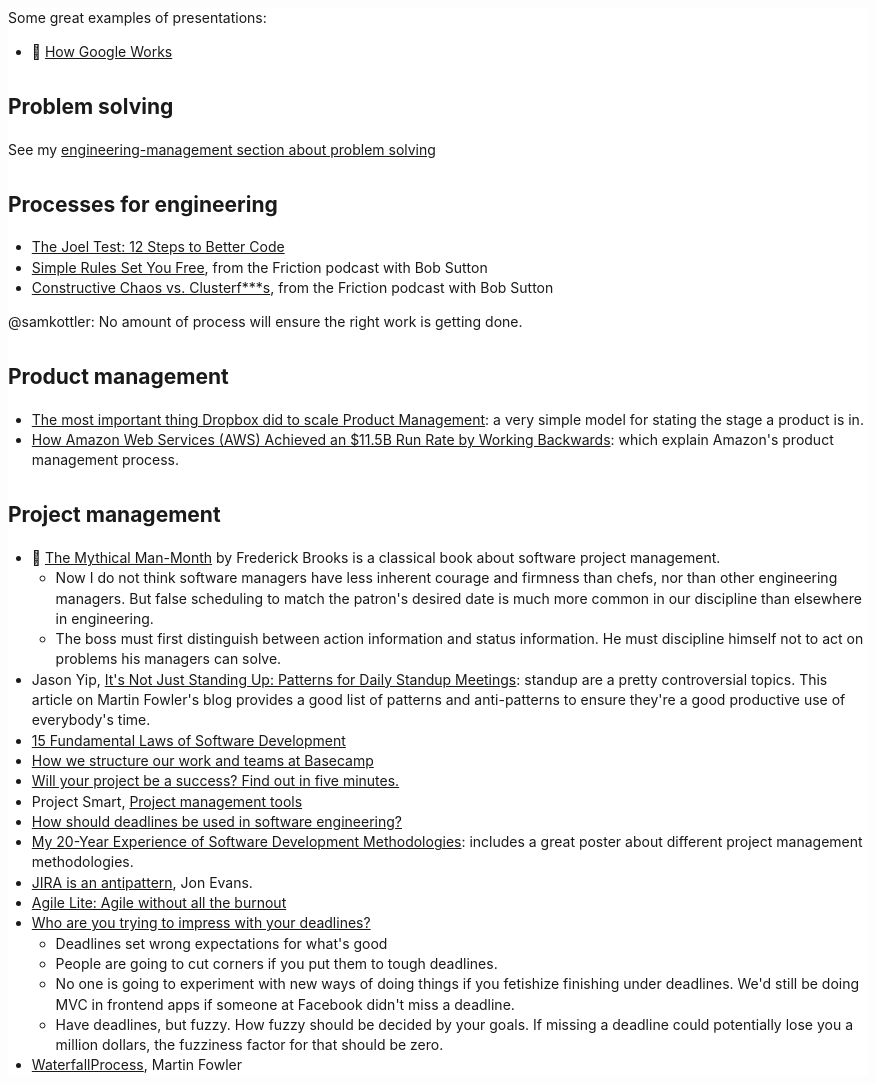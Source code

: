 Some great examples of presentations:

- 🎤 [How Google Works](https://www.slideshare.net/ericschmidt/how-google-works-final-1)

## Problem solving

See my [engineering-management section about problem solving](https://github.com/charlax/professional-programming#problem-solving)

## Processes for engineering

- [The Joel Test: 12 Steps to Better Code](http://www.joelonsoftware.com/articles/fog0000000043.html)
- [Simple Rules Set You Free](https://art19.com/shows/friction-with-bob-sutton/episodes/772b5237-73f3-45da-b64c-06f0af95637f), from the Friction podcast with Bob Sutton
- [Constructive Chaos vs. Clusterf***s](https://art19.com/shows/friction-with-bob-sutton/episodes/7f85199b-f380-4f74-8139-b29930dd27b4), from the Friction podcast with Bob Sutton

@samkottler: No amount of process will ensure the right work is getting done.

## Product management

- [The most important thing Dropbox did to scale Product Management](https://medium.com/startup-grind/the-most-important-thing-dropbox-did-to-scale-product-management-fed90e30697e#.t5uu8idgb): a very simple model for stating the stage a product is in.
- [How Amazon Web Services (AWS) Achieved an \$11.5B Run Rate by Working Backwards](https://hitenism.com/amazon-working-backwards/): which explain Amazon's product management process.

## Project management

- 📖 [The Mythical Man-Month](https://en.wikipedia.org/wiki/The_Mythical_Man-Month) by Frederick Brooks is a classical book about software project management.
    - Now I do not think software managers have less inherent courage and firmness than chefs, nor than other engineering managers. But false scheduling to match the patron's desired date is much more common in our discipline than elsewhere in engineering.
    - The boss must first distinguish between action information and status information. He must discipline himself not to act on problems his managers can solve.
- Jason Yip, [It's Not Just Standing Up: Patterns for Daily Standup Meetings](http://martinfowler.com/articles/itsNotJustStandingUp.html): standup are a pretty controversial topics. This article on Martin Fowler's blog provides a good list of patterns and anti-patterns to ensure they're a good productive use of everybody's time.
- [15 Fundamental Laws of Software Development](https://www.exceptionnotfound.net/fundamental-laws-of-software-development/)
- [How we structure our work and teams at Basecamp](https://m.signalvnoise.com/how-we-set-up-our-work-cbce3d3d9cae#.jjb8slcxg)
- [Will your project be a success? Find out in five minutes.](https://www.projectsmart.co.uk/health-check/project-question-answer.php)
- Project Smart, [Project management tools](https://www.projectsmart.co.uk/tools.php)
- [How should deadlines be used in software engineering?](https://blog.keen.io/how-should-deadlines-be-used-in-software-engineering/)
- [My 20-Year Experience of Software Development Methodologies](https://zwischenzugs.wordpress.com/2017/10/15/my-20-year-experience-of-software-development-methodologies/): includes a great poster about different project management methodologies.
- [JIRA is an antipattern](https://techcrunch.com/2018/12/09/jira-is-an-antipattern/), Jon Evans.
- [Agile Lite: Agile without all the burnout](https://github.com/davebs/AgileLite)
- [Who are you trying to impress with your deadlines?](http://jatins.gitlab.io/me/why-deadline/)
    - Deadlines set wrong expectations for what's good
    - People are going to cut corners if you put them to tough deadlines.
    - No one is going to experiment with new ways of doing things if you fetishize finishing under deadlines. We'd still be doing MVC in frontend apps if someone at Facebook didn't miss a deadline.
    - Have deadlines, but fuzzy. How fuzzy should be decided by your goals. If missing a deadline could potentially lose you a million dollars, the fuzziness factor for that should be zero.
- [WaterfallProcess](https://martinfowler.com/bliki/WaterfallProcess.html), Martin Fowler